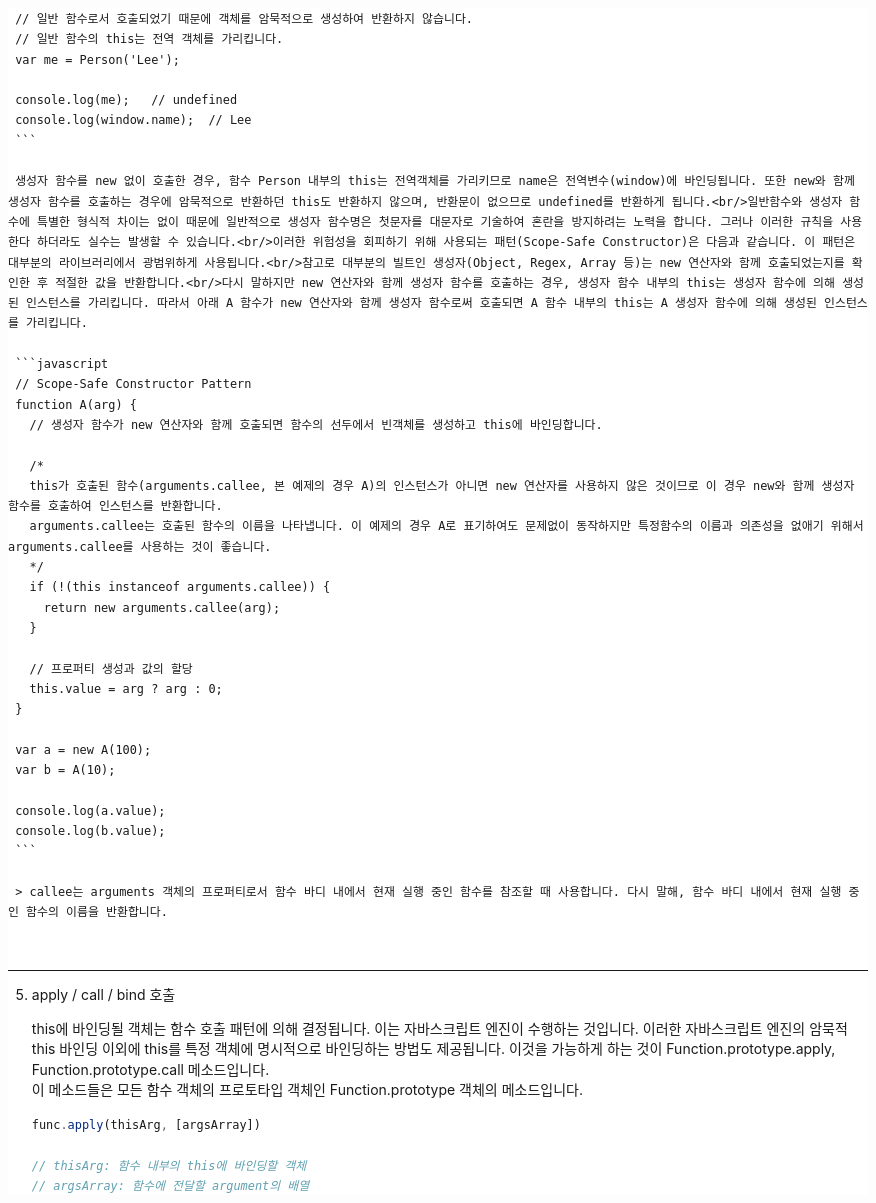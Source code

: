      // 일반 함수로서 호출되었기 때문에 객체를 암묵적으로 생성하여 반환하지 않습니다.
     // 일반 함수의 this는 전역 객체를 가리킵니다.
     var me = Person('Lee');
     
     console.log(me);	// undefined
     console.log(window.name);	// Lee
     ```

     생성자 함수를 new 없이 호출한 경우, 함수 Person 내부의 this는 전역객체를 가리키므로 name은 전역변수(window)에 바인딩됩니다. 또한 new와 함께 생성자 함수를 호출하는 경우에 암묵적으로 반환하던 this도 반환하지 않으며, 반환문이 없으므로 undefined를 반환하게 됩니다.<br/>일반함수와 생성자 함수에 특별한 형식적 차이는 없이 때문에 일반적으로 생성자 함수명은 첫문자를 대문자로 기술하여 혼란을 방지하려는 노력을 합니다. 그러나 이러한 규칙을 사용한다 하더라도 실수는 발생할 수 있습니다.<br/>이러한 위험성을 회피하기 위해 사용되는 패턴(Scope-Safe Constructor)은 다음과 같습니다. 이 패턴은 대부분의 라이브러리에서 광범위하게 사용됩니다.<br/>참고로 대부분의 빌트인 생성자(Object, Regex, Array 등)는 new 연산자와 함께 호출되었는지를 확인한 후 적절한 값을 반환합니다.<br/>다시 말하지만 new 연산자와 함께 생성자 함수를 호출하는 경우, 생성자 함수 내부의 this는 생성자 함수에 의해 생성된 인스턴스를 가리킵니다. 따라서 아래 A 함수가 new 연산자와 함께 생성자 함수로써 호출되면 A 함수 내부의 this는 A 생성자 함수에 의해 생성된 인스턴스를 가리킵니다.

     ```javascript
     // Scope-Safe Constructor Pattern
     function A(arg) {
       // 생성자 함수가 new 연산자와 함께 호출되면 함수의 선두에서 빈객체를 생성하고 this에 바인딩합니다.
     
       /*
       this가 호출된 함수(arguments.callee, 본 예제의 경우 A)의 인스턴스가 아니면 new 연산자를 사용하지 않은 것이므로 이 경우 new와 함께 생성자 함수를 호출하여 인스턴스를 반환합니다.
       arguments.callee는 호출된 함수의 이름을 나타냅니다. 이 예제의 경우 A로 표기하여도 문제없이 동작하지만 특정함수의 이름과 의존성을 없애기 위해서 arguments.callee를 사용하는 것이 좋습니다.
       */
       if (!(this instanceof arguments.callee)) {
         return new arguments.callee(arg);
       }
     
       // 프로퍼티 생성과 값의 할당
       this.value = arg ? arg : 0;
     }
     
     var a = new A(100);
     var b = A(10);
     
     console.log(a.value);
     console.log(b.value);
     ```

     > callee는 arguments 객체의 프로퍼티로서 함수 바디 내에서 현재 실행 중인 함수를 참조할 때 사용합니다. 다시 말해, 함수 바디 내에서 현재 실행 중인 함수의 이름을 반환합니다.

   <br/>

   ---

5. apply / call / bind 호출<a id="this5"></a>

   this에 바인딩될 객체는 함수 호출 패턴에 의해 결정됩니다. 이는 자바스크립트 엔진이 수행하는 것입니다. 이러한 자바스크립트 엔진의 암묵적 this 바인딩 이외에 this를 특정 객체에 명시적으로 바인딩하는 방법도 제공됩니다. 이것을 가능하게 하는 것이 Function.prototype.apply, Function.prototype.call 메소드입니다.<br/>이 메소드들은 모든 함수 객체의 프로토타입 객체인 Function.prototype 객체의 메소드입니다.

   ```javascript
   func.apply(thisArg, [argsArray])
   
   // thisArg: 함수 내부의 this에 바인딩할 객체
   // argsArray: 함수에 전달할 argument의 배열
   ```
